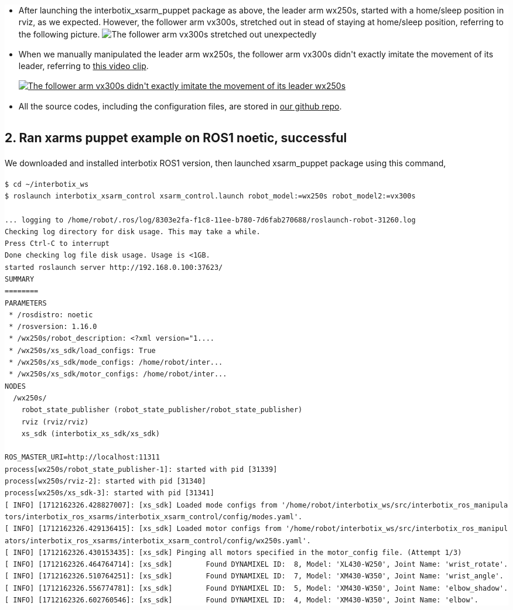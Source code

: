 - After launching the interbotix_xsarm_puppet package as above, the leader arm wx250s, started with a home/sleep position in rviz, as we expected. 
  However, the follower arm vx300s, stretched out in stead of staying at home/sleep position, referring to the following picture.
  ![The follower arm vx300s stretched out unexpectedly](https://github.com/housework-robot/main/blob/main/S01_anatomy_of_stanford_aloha/image/ros2_humble_starting_position.png)


- When we manually manipulated the leader arm wx250s, the follower arm vx300s didn't exactly imitate the movement of its leader, referring to [this video clip](https://www.youtube.com/watch?v=Y_bUKOU6P9g).

  [![The follower arm vx300s didn't exactly imitate the movement of its leader wx250s](https://img.youtube.com/vi/Y_bUKOU6P9g/hqdefault.jpg)](https://www.youtube.com/watch?v=Y_bUKOU6P9g)
 

- All the source codes, including the configuration files, are stored in [our github repo](https://github.com/housework-robot/main/tree/main/S01_anatomy_of_stanford_aloha/bug_report/ros2_humble).


## 2. Ran xarms puppet example on ROS1 noetic, successful

We downloaded and installed interbotix ROS1 version, then launched xsarm_puppet package using this command,

~~~
$ cd ~/interbotix_ws
$ roslaunch interbotix_xsarm_control xsarm_control.launch robot_model:=wx250s robot_model2:=vx300s

... logging to /home/robot/.ros/log/8303e2fa-f1c8-11ee-b780-7d6fab270688/roslaunch-robot-31260.log
Checking log directory for disk usage. This may take a while.
Press Ctrl-C to interrupt
Done checking log file disk usage. Usage is <1GB.
started roslaunch server http://192.168.0.100:37623/
SUMMARY
========
PARAMETERS
 * /rosdistro: noetic
 * /rosversion: 1.16.0
 * /wx250s/robot_description: <?xml version="1....
 * /wx250s/xs_sdk/load_configs: True
 * /wx250s/xs_sdk/mode_configs: /home/robot/inter...
 * /wx250s/xs_sdk/motor_configs: /home/robot/inter...
NODES
  /wx250s/
    robot_state_publisher (robot_state_publisher/robot_state_publisher)
    rviz (rviz/rviz)
    xs_sdk (interbotix_xs_sdk/xs_sdk)
 
ROS_MASTER_URI=http://localhost:11311
process[wx250s/robot_state_publisher-1]: started with pid [31339]
process[wx250s/rviz-2]: started with pid [31340]
process[wx250s/xs_sdk-3]: started with pid [31341]
[ INFO] [1712162326.428827007]: [xs_sdk] Loaded mode configs from '/home/robot/interbotix_ws/src/interbotix_ros_manipulators/interbotix_ros_xsarms/interbotix_xsarm_control/config/modes.yaml'.
[ INFO] [1712162326.429136415]: [xs_sdk] Loaded motor configs from '/home/robot/interbotix_ws/src/interbotix_ros_manipulators/interbotix_ros_xsarms/interbotix_xsarm_control/config/wx250s.yaml'.
[ INFO] [1712162326.430153435]: [xs_sdk] Pinging all motors specified in the motor_config file. (Attempt 1/3)
[ INFO] [1712162326.464764714]: [xs_sdk]        Found DYNAMIXEL ID:  8, Model: 'XL430-W250', Joint Name: 'wrist_rotate'.
[ INFO] [1712162326.510764251]: [xs_sdk]        Found DYNAMIXEL ID:  7, Model: 'XM430-W350', Joint Name: 'wrist_angle'.
[ INFO] [1712162326.556774781]: [xs_sdk]        Found DYNAMIXEL ID:  5, Model: 'XM430-W350', Joint Name: 'elbow_shadow'.
[ INFO] [1712162326.602760546]: [xs_sdk]        Found DYNAMIXEL ID:  4, Model: 'XM430-W350', Joint Name: 'elbow'.
~~~